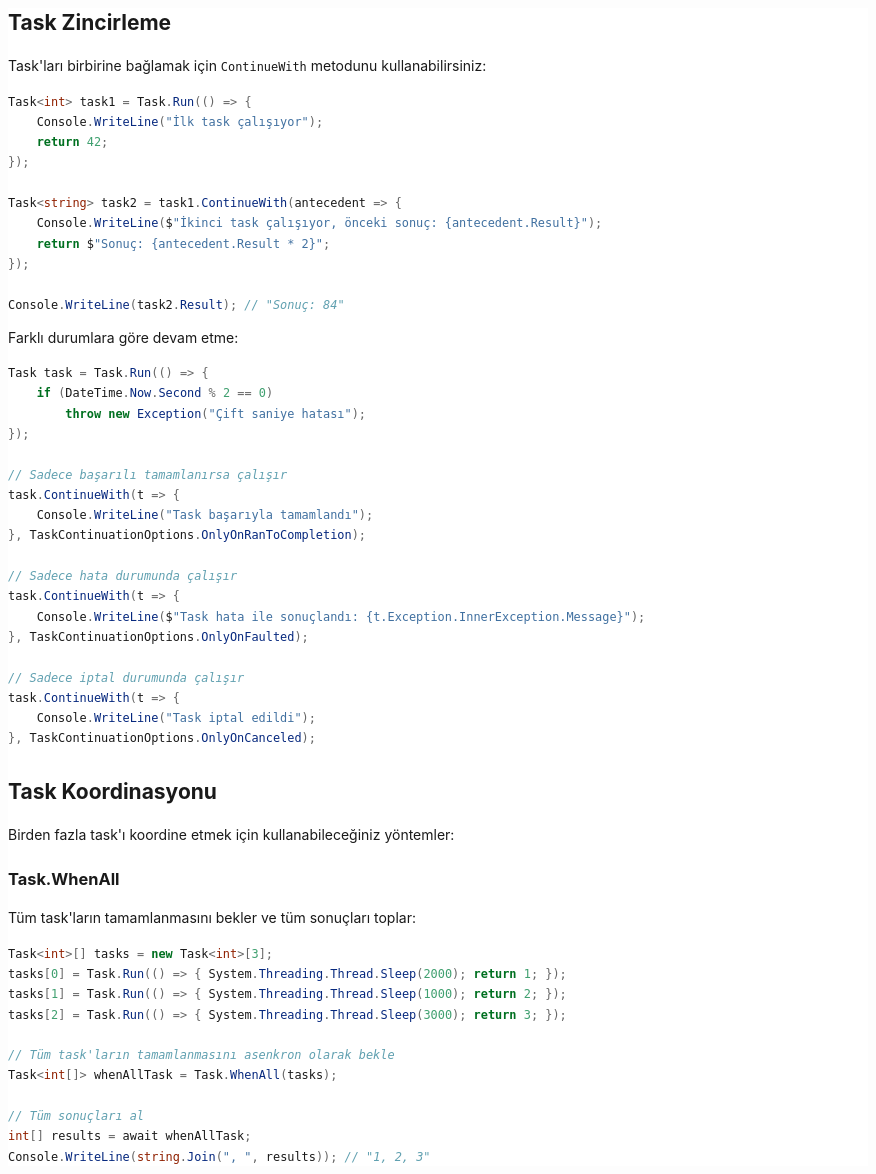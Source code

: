 ## Task Zincirleme

Task'ları birbirine bağlamak için `ContinueWith` metodunu kullanabilirsiniz:

```csharp
Task<int> task1 = Task.Run(() => {
    Console.WriteLine("İlk task çalışıyor");
    return 42;
});

Task<string> task2 = task1.ContinueWith(antecedent => {
    Console.WriteLine($"İkinci task çalışıyor, önceki sonuç: {antecedent.Result}");
    return $"Sonuç: {antecedent.Result * 2}";
});

Console.WriteLine(task2.Result); // "Sonuç: 84"
```

Farklı durumlara göre devam etme:

```csharp
Task task = Task.Run(() => {
    if (DateTime.Now.Second % 2 == 0)
        throw new Exception("Çift saniye hatası");
});

// Sadece başarılı tamamlanırsa çalışır
task.ContinueWith(t => {
    Console.WriteLine("Task başarıyla tamamlandı");
}, TaskContinuationOptions.OnlyOnRanToCompletion);

// Sadece hata durumunda çalışır
task.ContinueWith(t => {
    Console.WriteLine($"Task hata ile sonuçlandı: {t.Exception.InnerException.Message}");
}, TaskContinuationOptions.OnlyOnFaulted);

// Sadece iptal durumunda çalışır
task.ContinueWith(t => {
    Console.WriteLine("Task iptal edildi");
}, TaskContinuationOptions.OnlyOnCanceled);
```

## Task Koordinasyonu

Birden fazla task'ı koordine etmek için kullanabileceğiniz yöntemler:

### Task.WhenAll

Tüm task'ların tamamlanmasını bekler ve tüm sonuçları toplar:

```csharp
Task<int>[] tasks = new Task<int>[3];
tasks[0] = Task.Run(() => { System.Threading.Thread.Sleep(2000); return 1; });
tasks[1] = Task.Run(() => { System.Threading.Thread.Sleep(1000); return 2; });
tasks[2] = Task.Run(() => { System.Threading.Thread.Sleep(3000); return 3; });

// Tüm task'ların tamamlanmasını asenkron olarak bekle
Task<int[]> whenAllTask = Task.WhenAll(tasks);

// Tüm sonuçları al
int[] results = await whenAllTask;
Console.WriteLine(string.Join(", ", results)); // "1, 2, 3"
```
